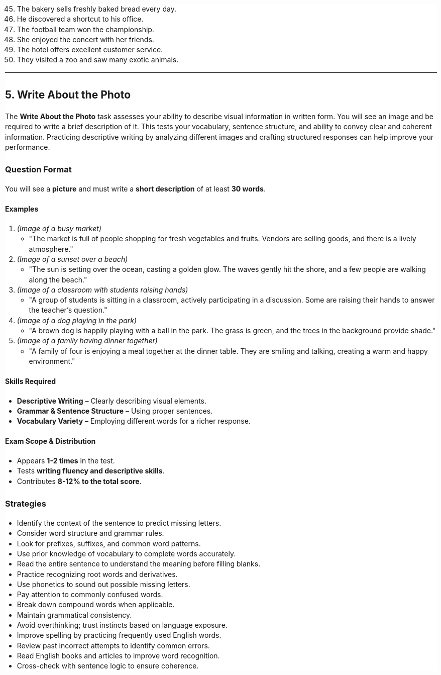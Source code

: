 45. The bakery sells freshly baked bread every day.  
46. He discovered a shortcut to his office.  
47. The football team won the championship.  
48. She enjoyed the concert with her friends.  
49. The hotel offers excellent customer service.  
50. They visited a zoo and saw many exotic animals.  


---

## 5. Write About the Photo
The **Write About the Photo** task assesses your ability to describe visual information in written form. You will see an image and be required to write a brief description of it. This tests your vocabulary, sentence structure, and ability to convey clear and coherent information. Practicing descriptive writing by analyzing different images and crafting structured responses can help improve your performance.

### **Question Format**
You will see a **picture** and must write a **short description** of at least **30 words**.

#### **Examples**
1. *(Image of a busy market)*  
   - "The market is full of people shopping for fresh vegetables and fruits. Vendors are selling goods, and there is a lively atmosphere."
2. *(Image of a sunset over a beach)*  
   - "The sun is setting over the ocean, casting a golden glow. The waves gently hit the shore, and a few people are walking along the beach."
3. *(Image of a classroom with students raising hands)*  
   - "A group of students is sitting in a classroom, actively participating in a discussion. Some are raising their hands to answer the teacher’s question."
4. *(Image of a dog playing in the park)*  
   - "A brown dog is happily playing with a ball in the park. The grass is green, and the trees in the background provide shade."
5. *(Image of a family having dinner together)*  
   - "A family of four is enjoying a meal together at the dinner table. They are smiling and talking, creating a warm and happy environment."

#### **Skills Required**
- **Descriptive Writing** – Clearly describing visual elements.
- **Grammar & Sentence Structure** – Using proper sentences.
- **Vocabulary Variety** – Employing different words for a richer response.

#### **Exam Scope & Distribution**
- Appears **1-2 times** in the test.
- Tests **writing fluency and descriptive skills**.
- Contributes **8-12% to the total score**.


### **Strategies**
- Identify the context of the sentence to predict missing letters.
- Consider word structure and grammar rules.
- Look for prefixes, suffixes, and common word patterns.
- Use prior knowledge of vocabulary to complete words accurately.
- Read the entire sentence to understand the meaning before filling blanks.
- Practice recognizing root words and derivatives.
- Use phonetics to sound out possible missing letters.
- Pay attention to commonly confused words.
- Break down compound words when applicable.
- Maintain grammatical consistency.
- Avoid overthinking; trust instincts based on language exposure.
- Improve spelling by practicing frequently used English words.
- Review past incorrect attempts to identify common errors.
- Read English books and articles to improve word recognition.
- Cross-check with sentence logic to ensure coherence.